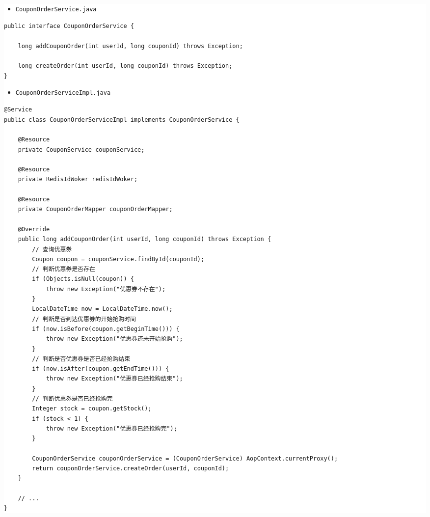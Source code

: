 - `CouponOrderService.java`

```java{5}
public interface CouponOrderService {

    long addCouponOrder(int userId, long couponId) throws Exception;

    long createOrder(int userId, long couponId) throws Exception;
}
```

- `CouponOrderServiceImpl.java`

```java{37,38}
@Service
public class CouponOrderServiceImpl implements CouponOrderService {

    @Resource
    private CouponService couponService;

    @Resource
    private RedisIdWoker redisIdWoker;

    @Resource
    private CouponOrderMapper couponOrderMapper;

    @Override
    public long addCouponOrder(int userId, long couponId) throws Exception {
        // 查询优惠券
        Coupon coupon = couponService.findById(couponId);
        // 判断优惠券是否存在
        if (Objects.isNull(coupon)) {
            throw new Exception("优惠券不存在");
        }
        LocalDateTime now = LocalDateTime.now();
        // 判断是否到达优惠券的开始抢购时间
        if (now.isBefore(coupon.getBeginTime())) {
            throw new Exception("优惠券还未开始抢购");
        }
        // 判断是否优惠券是否已经抢购结束
        if (now.isAfter(coupon.getEndTime())) {
            throw new Exception("优惠券已经抢购结束");
        }
        // 判断优惠券是否已经抢购完
        Integer stock = coupon.getStock();
        if (stock < 1) {
            throw new Exception("优惠券已经抢购完");
        }

        CouponOrderService couponOrderService = (CouponOrderService) AopContext.currentProxy();
        return couponOrderService.createOrder(userId, couponId);
    }
    
    // ...
}
```
